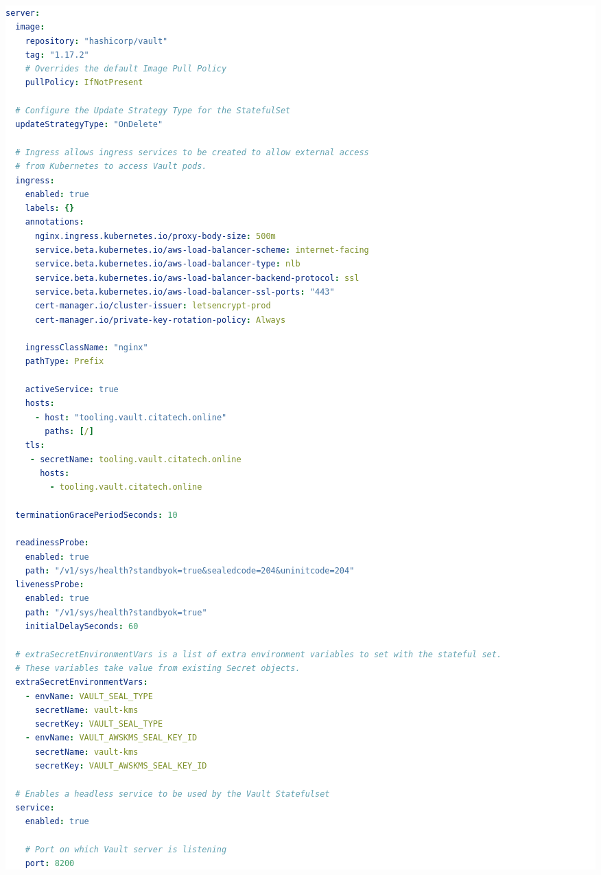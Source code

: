 ```yaml
server:
  image:
    repository: "hashicorp/vault"
    tag: "1.17.2"
    # Overrides the default Image Pull Policy
    pullPolicy: IfNotPresent

  # Configure the Update Strategy Type for the StatefulSet
  updateStrategyType: "OnDelete"

  # Ingress allows ingress services to be created to allow external access
  # from Kubernetes to access Vault pods.
  ingress:
    enabled: true
    labels: {}
    annotations:   
      nginx.ingress.kubernetes.io/proxy-body-size: 500m
      service.beta.kubernetes.io/aws-load-balancer-scheme: internet-facing
      service.beta.kubernetes.io/aws-load-balancer-type: nlb
      service.beta.kubernetes.io/aws-load-balancer-backend-protocol: ssl
      service.beta.kubernetes.io/aws-load-balancer-ssl-ports: "443"
      cert-manager.io/cluster-issuer: letsencrypt-prod
      cert-manager.io/private-key-rotation-policy: Always
      
    ingressClassName: "nginx"
    pathType: Prefix

    activeService: true
    hosts:
      - host: "tooling.vault.citatech.online"
        paths: [/]
    tls:
     - secretName: tooling.vault.citatech.online
       hosts:
         - tooling.vault.citatech.online

  terminationGracePeriodSeconds: 10

  readinessProbe:
    enabled: true
    path: "/v1/sys/health?standbyok=true&sealedcode=204&uninitcode=204"
  livenessProbe:
    enabled: true
    path: "/v1/sys/health?standbyok=true"
    initialDelaySeconds: 60

  # extraSecretEnvironmentVars is a list of extra environment variables to set with the stateful set.
  # These variables take value from existing Secret objects.
  extraSecretEnvironmentVars:
    - envName: VAULT_SEAL_TYPE
      secretName: vault-kms
      secretKey: VAULT_SEAL_TYPE
    - envName: VAULT_AWSKMS_SEAL_KEY_ID
      secretName: vault-kms
      secretKey: VAULT_AWSKMS_SEAL_KEY_ID

  # Enables a headless service to be used by the Vault Statefulset
  service:
    enabled: true

    # Port on which Vault server is listening
    port: 8200
```